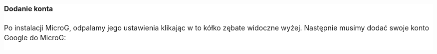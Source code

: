 #### Dodanie konta

Po instalacji MicroG, odpalamy jego ustawienia klikając w to kółko zębate widoczne wyżej. Następnie
musimy dodać swoje konto Google do MicroG:

|   |   |   |
|---|---|---|
